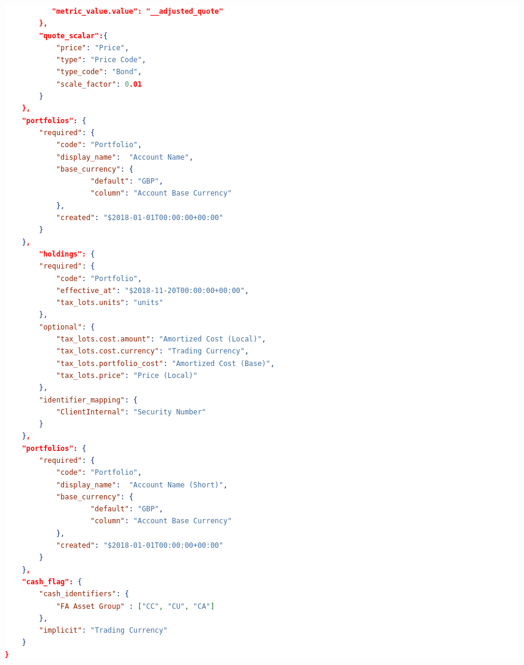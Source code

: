 ```json
           "metric_value.value": "__adjusted_quote"
        },
        "quote_scalar":{
            "price": "Price",
            "type": "Price Code",
            "type_code": "Bond",
            "scale_factor": 0.01
        }
    },
    "portfolios": {
        "required": {
            "code": "Portfolio",
            "display_name":  "Account Name",
            "base_currency": {
                    "default": "GBP",
                    "column": "Account Base Currency"
            },
            "created": "$2018-01-01T00:00:00+00:00"
        }
    },
        "holdings": {
        "required": {
            "code": "Portfolio",
            "effective_at": "$2018-11-20T00:00:00+00:00",
            "tax_lots.units": "units"
        },
        "optional": {
            "tax_lots.cost.amount": "Amortized Cost (Local)",
            "tax_lots.cost.currency": "Trading Currency",
            "tax_lots.portfolio_cost": "Amortized Cost (Base)",
            "tax_lots.price": "Price (Local)"        
        },
        "identifier_mapping": {
            "ClientInternal": "Security Number"
        }
    },
    "portfolios": {
        "required": {
            "code": "Portfolio",
            "display_name":  "Account Name (Short)",
            "base_currency": {
                    "default": "GBP",
                    "column": "Account Base Currency"
            },
            "created": "$2018-01-01T00:00:00+00:00"
        }
    },
    "cash_flag": {
        "cash_identifiers": {
            "FA Asset Group" : ["CC", "CU", "CA"]
        },
        "implicit": "Trading Currency"
    }
}
```
